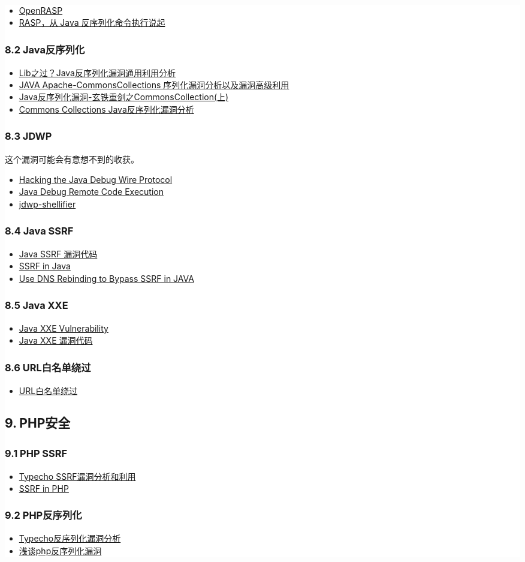 - [OpenRASP](https://github.com/baidu/openrasp)
- [RASP，从 Java 反序列化命令执行说起](https://toutiao.io/posts/4kt0al/preview)

### 8.2 Java反序列化

- [Lib之过？Java反序列化漏洞通用利用分析](https://blog.chaitin.cn/2015-11-11_java_unserialize_rce/)
- [JAVA Apache-CommonsCollections 序列化漏洞分析以及漏洞高级利用](https://www.iswin.org/2015/11/13/Apache-CommonsCollections-Deserialized-Vulnerability/)
- [Java反序列化漏洞-玄铁重剑之CommonsCollection(上)](https://xz.aliyun.com/t/2028)
- [Commons Collections Java反序列化漏洞分析](https://joychou.org/java/commons-collections-java-deserialize-vulnerability-analysis.html)

### 8.3 JDWP

这个漏洞可能会有意想不到的收获。

- [Hacking the Java Debug Wire Protocol](http://blog.ioactive.com/2014/04/hacking-java-debug-wire-protocol-or-how.html)
- [Java Debug Remote Code Execution](https://joychou.org/web/Java-Debug-Remote-Code-Execution.html)
- [jdwp-shellifier](https://github.com/IOActive/jdwp-shellifier)


### 8.4 Java SSRF

- [Java SSRF 漏洞代码](https://github.com/JoyChou93/java-sec-code/blob/master/src/main/java/org/joychou/controller/SSRF.java)
- [SSRF in Java](https://joychou.org/web/javassrf.html)
- [Use DNS Rebinding to Bypass SSRF in JAVA](https://joychou.org/web/use-dnsrebinding-to-bypass-ssrf-in-java.html)

### 8.5 Java XXE

- [Java XXE Vulnerability](https://joychou.org/web/java-xxe-vulnerability.html)
- [Java XXE 漏洞代码](https://github.com/JoyChou93/java-sec-code/blob/master/src/main/java/org/joychou/controller/XMLInjection.java)

### 8.6 URL白名单绕过

- [URL白名单绕过](https://joychou.org/web/url-whitelist-bypass.html)


## 9. PHP安全

### 9.1 PHP SSRF

- [Typecho SSRF漏洞分析和利用](https://joychou.org/web/typecho-ssrf-analysis-and-exploit.html)
- [SSRF in PHP](https://joychou.org/web/phpssrf.html)

### 9.2 PHP反序列化

- [Typecho反序列化漏洞分析](https://joychou.org/web/typecho-unserialize-vulnerability.html)
- [浅谈php反序列化漏洞](https://chybeta.github.io/2017/06/17/%E6%B5%85%E8%B0%88php%E5%8F%8D%E5%BA%8F%E5%88%97%E5%8C%96%E6%BC%8F%E6%B4%9E/)
